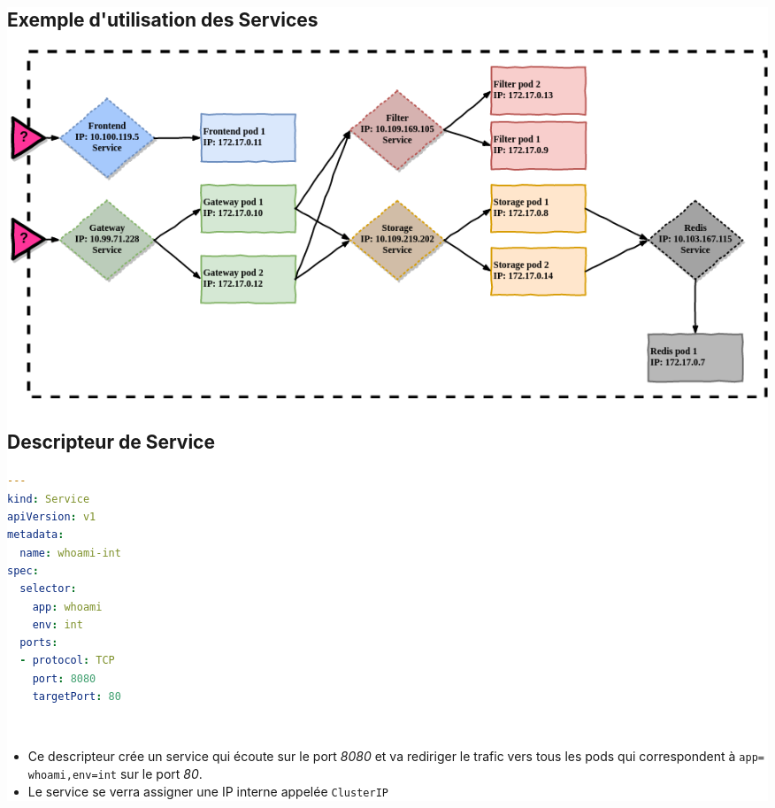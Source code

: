 

## Exemple d'utilisation des Services

![Services](ressources/services-example.png)



## Descripteur de Service

```yaml
---
kind: Service
apiVersion: v1
metadata:
  name: whoami-int
spec:
  selector:
    app: whoami
    env: int
  ports:
  - protocol: TCP
    port: 8080
    targetPort: 80
```

<br/>

- Ce descripteur crée un service qui écoute sur le port _8080_ et va rediriger le trafic vers tous les pods qui correspondent à `app=whoami,env=int` sur le port _80_.
- Le service se verra assigner une IP interne appelée `ClusterIP`


